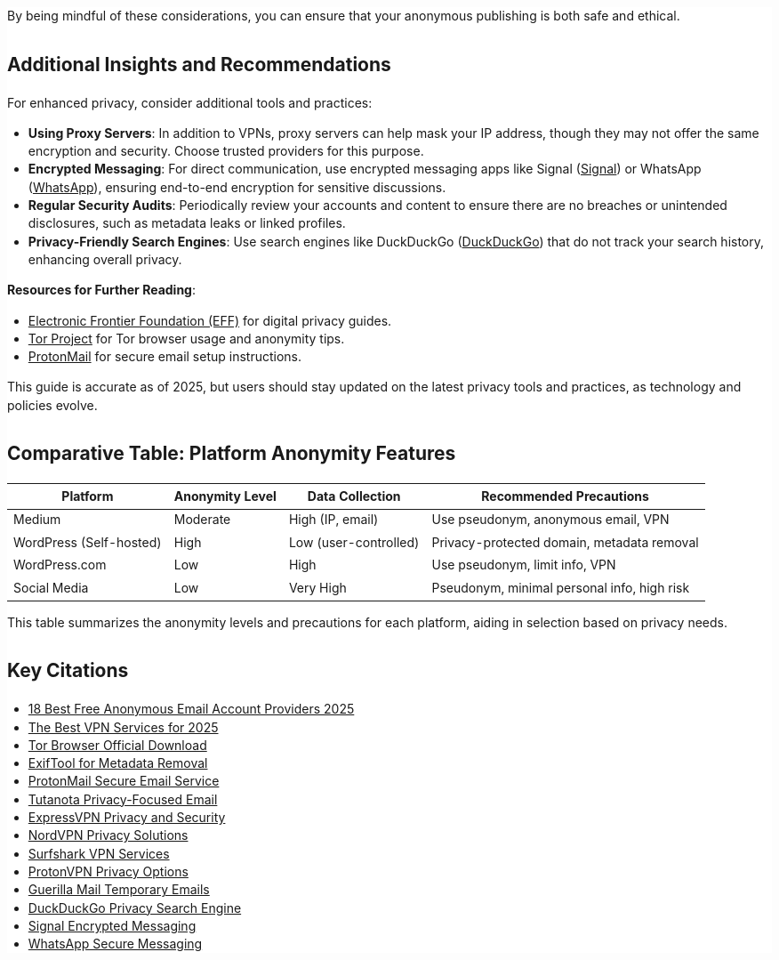 By being mindful of these considerations, you can ensure that your anonymous publishing is both safe and ethical.

## Additional Insights and Recommendations

For enhanced privacy, consider additional tools and practices:
- **Using Proxy Servers**: In addition to VPNs, proxy servers can help mask your IP address, though they may not offer the same encryption and security. Choose trusted providers for this purpose.
- **Encrypted Messaging**: For direct communication, use encrypted messaging apps like Signal ([Signal](https://signal.org)) or WhatsApp ([WhatsApp](https://www.whatsapp.com)), ensuring end-to-end encryption for sensitive discussions.
- **Regular Security Audits**: Periodically review your accounts and content to ensure there are no breaches or unintended disclosures, such as metadata leaks or linked profiles.
- **Privacy-Friendly Search Engines**: Use search engines like DuckDuckGo ([DuckDuckGo](https://duckduckgo.com)) that do not track your search history, enhancing overall privacy.

**Resources for Further Reading**:
- [Electronic Frontier Foundation (EFF)](https://www.eff.org) for digital privacy guides.
- [Tor Project](https://www.torproject.org) for Tor browser usage and anonymity tips.
- [ProtonMail](https://proton.me/mail) for secure email setup instructions.

This guide is accurate as of 2025, but users should stay updated on the latest privacy tools and practices, as technology and policies evolve.

## Comparative Table: Platform Anonymity Features

| Platform        | Anonymity Level | Data Collection | Recommended Precautions                     |
|-----------------|-----------------|-----------------|---------------------------------------------|
| Medium          | Moderate        | High (IP, email)| Use pseudonym, anonymous email, VPN         |
| WordPress (Self-hosted) | High      | Low (user-controlled) | Privacy-protected domain, metadata removal |
| WordPress.com   | Low             | High            | Use pseudonym, limit info, VPN              |
| Social Media    | Low             | Very High       | Pseudonym, minimal personal info, high risk |

This table summarizes the anonymity levels and precautions for each platform, aiding in selection based on privacy needs.

## Key Citations

- [18 Best Free Anonymous Email Account Providers 2025](https://rigorousthemes.com/blog/best-free-anonymous-email-account-providers/)
- [The Best VPN Services for 2025](https://www.pcmag.com/picks/the-best-vpn-services)
- [Tor Browser Official Download](https://www.torproject.org)
- [ExifTool for Metadata Removal](https://exiftool.org)
- [ProtonMail Secure Email Service](https://proton.me/mail)
- [Tutanota Privacy-Focused Email](https://tutanota.com)
- [ExpressVPN Privacy and Security](https://www.expressvpn.com)
- [NordVPN Privacy Solutions](https://nordvpn.com)
- [Surfshark VPN Services](https://surfshark.com)
- [ProtonVPN Privacy Options](https://protonvpn.com)
- [Guerilla Mail Temporary Emails](https://www.guerrillamail.com)
- [DuckDuckGo Privacy Search Engine](https://duckduckgo.com)
- [Signal Encrypted Messaging](https://signal.org)
- [WhatsApp Secure Messaging](https://www.whatsapp.com)